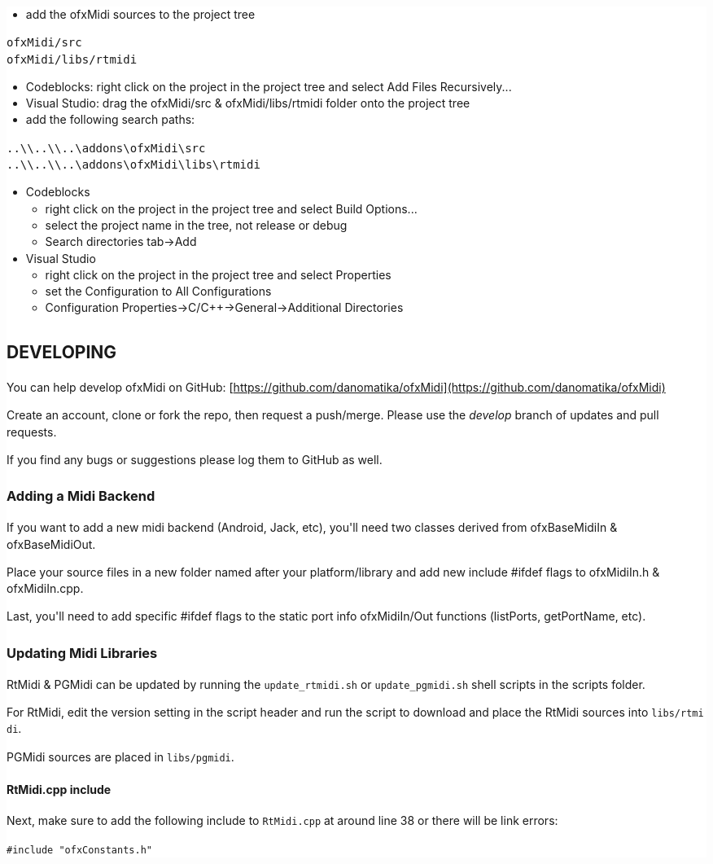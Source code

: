 * add the ofxMidi sources to the project tree
<pre>
ofxMidi/src
ofxMidi/libs/rtmidi
</pre>
  * Codeblocks: right click on the project in the project tree and select Add Files Recursively...
  * Visual Studio: drag the ofxMidi/src & ofxMidi/libs/rtmidi folder onto the project tree
* add the following search paths:
<pre>
..\\..\\..\addons\ofxMidi\src
..\\..\\..\addons\ofxMidi\libs\rtmidi
</pre>
* Codeblocks
  * right click on the project in the project tree and select Build Options...
  * select the project name in the tree, not release or debug
  * Search directories tab->Add
* Visual Studio
  * right click on the project in the project tree and select Properties
  * set the Configuration to All Configurations
  * Configuration Properties->C/C++->General->Additional Directories

DEVELOPING
----------

You can help develop ofxMidi on GitHub: [https://github.com/danomatika/ofxMidi](https://github.com/danomatika/ofxMidi)

Create an account, clone or fork the repo, then request a push/merge. Please use the *develop* branch of updates and pull requests.

If you find any bugs or suggestions please log them to GitHub as well.

### Adding a Midi Backend

If you want to add a new midi backend (Android, Jack, etc), you'll need two classes derived from ofxBaseMidiIn & ofxBaseMidiOut.

Place your source files in a new folder named after your platform/library and add new include #ifdef flags to ofxMidiIn.h & ofxMidiIn.cpp.

Last, you'll need to add specific #ifdef flags to the static port info ofxMidiIn/Out functions (listPorts, getPortName, etc).

### Updating Midi Libraries

RtMidi & PGMidi can be updated by running the `update_rtmidi.sh` or `update_pgmidi.sh` shell scripts in the scripts folder.

For RtMidi, edit the version setting in the script header and run the script to download and place the RtMidi sources into `libs/rtmidi`.

PGMidi sources are placed in `libs/pgmidi`.

#### RtMidi.cpp include

Next, make sure to add the following include to `RtMidi.cpp` at around line 38 or there will be link errors:

    #include "ofxConstants.h"

